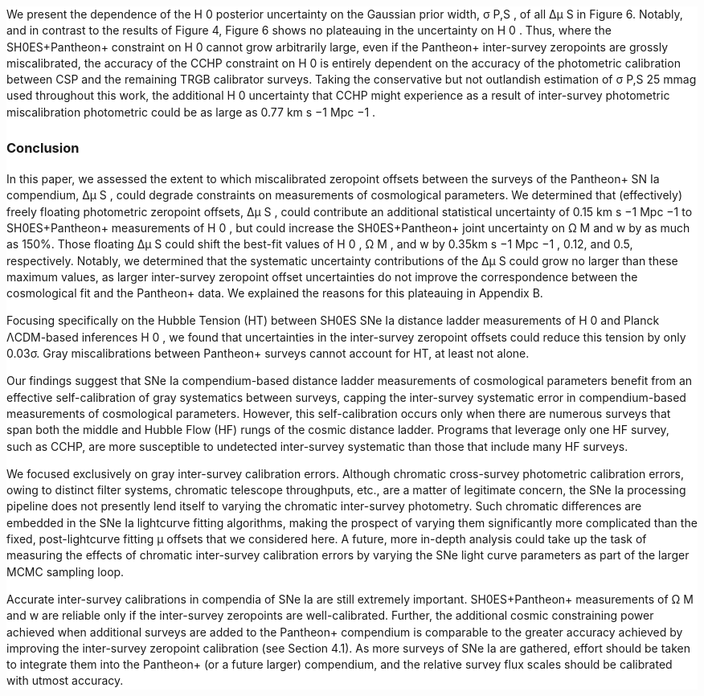 We present the dependence of the H 0 posterior uncertainty on the Gaussian prior width, σ P,S , of all ∆µ S in Figure  6. Notably, and in contrast to the results of Figure 4, Figure 6 shows no plateauing in the uncertainty on H 0 . Thus, where the SH0ES+Pantheon+ constraint on H 0 cannot grow arbitrarily large, even if the Pantheon+ inter-survey zeropoints are grossly miscalibrated, the accuracy of the CCHP constraint on H 0 is entirely dependent on the accuracy of the photometric calibration between CSP and the remaining TRGB calibrator surveys. Taking the conservative but not outlandish estimation of σ P,S 25 mmag used throughout this work, the additional H 0 uncertainty that CCHP might experience as a result of inter-survey photometric miscalibration photometric could be as large as 0.77 km s −1 Mpc −1 .


### Conclusion

In this paper, we assessed the extent to which miscalibrated zeropoint offsets between the surveys of the Pantheon+ SN Ia compendium, ∆µ S , could degrade constraints on measurements of cosmological parameters. We determined that (effectively) freely floating photometric zeropoint offsets, ∆µ S , could contribute an additional statistical uncertainty of 0.15 km s −1 Mpc −1 to SH0ES+Pantheon+ measurements of H 0 , but could increase the SH0ES+Pantheon+ joint uncertainty on Ω M and w by as much as 150%. Those floating ∆µ S could shift the best-fit values of H 0 , Ω M , and w by 0.35km s −1 Mpc −1 , 0.12, and 0.5, respectively. Notably, we determined that the systematic uncertainty contributions of the ∆µ S could grow no larger than these maximum values, as larger inter-survey zeropoint offset uncertainties do not improve the correspondence between the cosmological fit and the Pantheon+ data. We explained the reasons for this plateauing in Appendix B.

Focusing specifically on the Hubble Tension (HT) between SH0ES SNe Ia distance ladder measurements of H 0 and Planck ΛCDM-based inferences H 0 , we found that uncertainties in the inter-survey zeropoint offsets could reduce this tension by only 0.03σ. Gray miscalibrations between Pantheon+ surveys cannot account for HT, at least not alone.

Our findings suggest that SNe Ia compendium-based distance ladder measurements of cosmological parameters benefit from an effective self-calibration of gray systematics between surveys, capping the inter-survey systematic error in compendium-based measurements of cosmological parameters. However, this self-calibration occurs only when there are numerous surveys that span both the middle and Hubble Flow (HF) rungs of the cosmic distance ladder. Programs that leverage only one HF survey, such as CCHP, are more susceptible to undetected inter-survey systematic than those that include many HF surveys.

We focused exclusively on gray inter-survey calibration errors. Although chromatic cross-survey photometric calibration errors, owing to distinct filter systems, chromatic telescope throughputs, etc., are a matter of legitimate concern, the SNe Ia processing pipeline does not presently lend itself to varying the chromatic inter-survey photometry. Such chromatic differences are embedded in the SNe Ia lightcurve fitting algorithms, making the prospect of varying them significantly more complicated than the fixed, post-lightcurve fitting µ offsets that we considered here. A future, more in-depth analysis could take up the task of measuring the effects of chromatic inter-survey calibration errors by varying the SNe light curve parameters as part of the larger MCMC sampling loop.

Accurate inter-survey calibrations in compendia of SNe Ia are still extremely important. SH0ES+Pantheon+ measurements of Ω M and w are reliable only if the inter-survey zeropoints are well-calibrated. Further, the additional cosmic constraining power achieved when additional surveys are added to the Pantheon+ compendium is comparable to the greater accuracy achieved by improving the inter-survey zeropoint calibration (see Section 4.1). As more surveys of SNe Ia are gathered, effort should be taken to integrate them into the Pantheon+ (or a future larger) compendium, and the relative survey flux scales should be calibrated with utmost accuracy.
